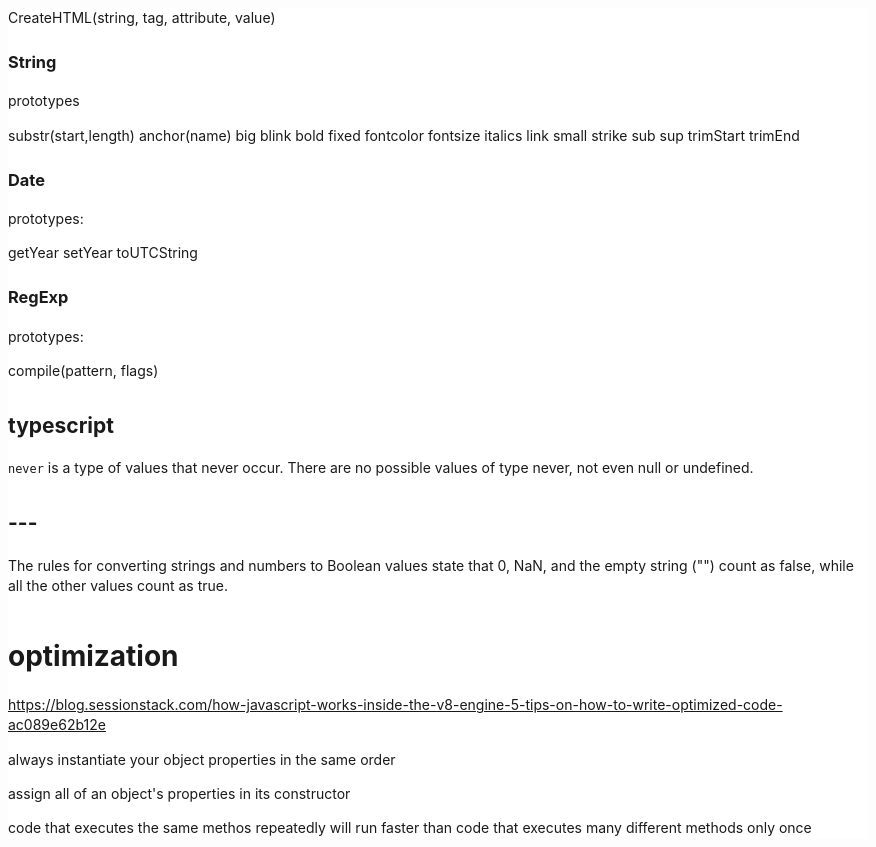 CreateHTML(string, tag, attribute, value)

### String

prototypes

substr(start,length)
anchor(name)
big
blink
bold
fixed
fontcolor
fontsize
italics
link
small
strike
sub
sup
trimStart
trimEnd

### Date

prototypes:

getYear
setYear
toUTCString

### RegExp

prototypes:

compile(pattern, flags)

## typescript

`never` is a type of values that never occur. There are no possible values of
type never, not even null or undefined.

## ---

The rules for converting strings and numbers to Boolean values state that 0,
NaN, and the empty string ("") count as false, while all the other values count
as true.

# optimization

https://blog.sessionstack.com/how-javascript-works-inside-the-v8-engine-5-tips-on-how-to-write-optimized-code-ac089e62b12e

always instantiate your object properties in the same order

assign all of an object's properties in its constructor

code that executes the same methos repeatedly will run faster
than code that executes many different methods only once


